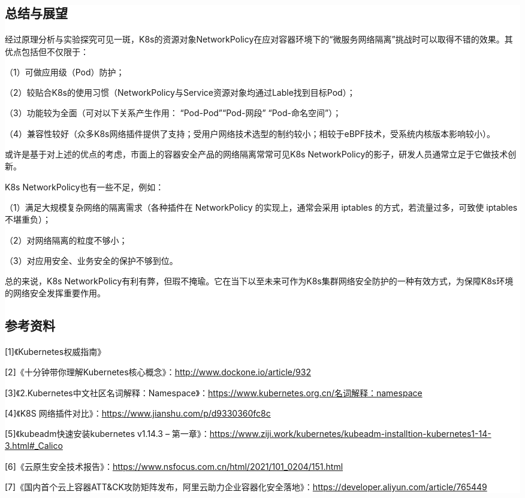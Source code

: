 
## 总结与展望

经过原理分析与实验探究可见一斑，K8s的资源对象NetworkPolicy在应对容器环境下的“微服务网络隔离”挑战时可以取得不错的效果。其优点包括但不仅限于：

（1）可做应用级（Pod）防护；

（2）较贴合K8s的使用习惯（NetworkPolicy与Service资源对象均通过Lable找到目标Pod）；

（3）功能较为全面（可对以下关系产生作用： “Pod-Pod”“Pod-网段” “Pod-命名空间”）；

（4）兼容性较好（众多K8s网络插件提供了支持；受用户网络技术选型的制约较小；相较于eBPF技术，受系统内核版本影响较小）。

或许是基于对上述的优点的考虑，市面上的容器安全产品的网络隔离常常可见K8s NetworkPolicy的影子，研发人员通常立足于它做技术创新。

K8s NetworkPolicy也有一些不足，例如：

（1）满足大规模复杂网络的隔离需求（各种插件在 NetworkPolicy 的实现上，通常会采用 iptables 的方式，若流量过多，可致使 iptables不堪重负）；

（2）对网络隔离的粒度不够小；

（3）对应用安全、业务安全的保护不够到位。

总的来说，K8s NetworkPolicy有利有弊，但瑕不掩瑜。它在当下以至未来可作为K8s集群网络安全防护的一种有效方式，为保障K8s环境的网络安全发挥重要作用。



## 参考资料

[1]《Kubernetes权威指南》

[2]《十分钟带你理解Kubernetes核心概念》：http://www.dockone.io/article/932

[3]《2.Kubernetes中文社区名词解释：Namespace》：https://www.kubernetes.org.cn/名词解释：namespace

[4]《K8S 网络插件对比》：https://www.jianshu.com/p/d9330360fc8c

[5]《kubeadm快速安装kubernetes v1.14.3 – 第一章》：https://www.ziji.work/kubernetes/kubeadm-installtion-kubernetes1-14-3.html#_Calico

[6]《云原生安全技术报告》：https://www.nsfocus.com.cn/html/2021/101_0204/151.html

[7]《国内首个云上容器ATT&amp;CK攻防矩阵发布，阿里云助力企业容器化安全落地》：https://developer.aliyun.com/article/765449
